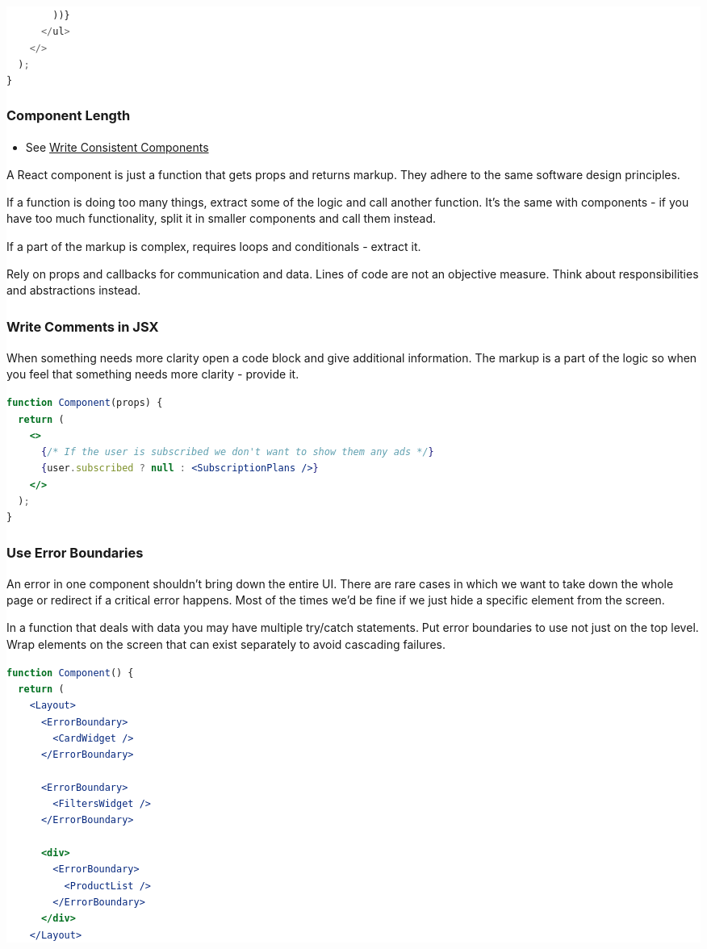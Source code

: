 ```jsx
        ))}
      </ul>
    </>
  );
}
```

### Component Length

- See [Write Consistent Components](#write-consistent-components)

A React component is just a function that gets props and returns markup. They adhere to the same software design principles.

If a function is doing too many things, extract some of the logic and call another function. It’s the same with components - if you have too much functionality, split it in smaller components and call them instead.

If a part of the markup is complex, requires loops and conditionals - extract it.

Rely on props and callbacks for communication and data. Lines of code are not an objective measure. Think about responsibilities and abstractions instead.

### Write Comments in JSX

When something needs more clarity open a code block and give additional information. The markup is a part of the logic so when you feel that something needs more clarity - provide it.

```jsx
function Component(props) {
  return (
    <>
      {/* If the user is subscribed we don't want to show them any ads */}
      {user.subscribed ? null : <SubscriptionPlans />}
    </>
  );
}
```

### Use Error Boundaries

An error in one component shouldn’t bring down the entire UI. There are rare cases in which we want to take down the whole page or redirect if a critical error happens. Most of the times we’d be fine if we just hide a specific element from the screen.

In a function that deals with data you may have multiple try/catch statements. Put error boundaries to use not just on the top level. Wrap elements on the screen that can exist separately to avoid cascading failures.

```jsx
function Component() {
  return (
    <Layout>
      <ErrorBoundary>
        <CardWidget />
      </ErrorBoundary>

      <ErrorBoundary>
        <FiltersWidget />
      </ErrorBoundary>

      <div>
        <ErrorBoundary>
          <ProductList />
        </ErrorBoundary>
      </div>
    </Layout>
```